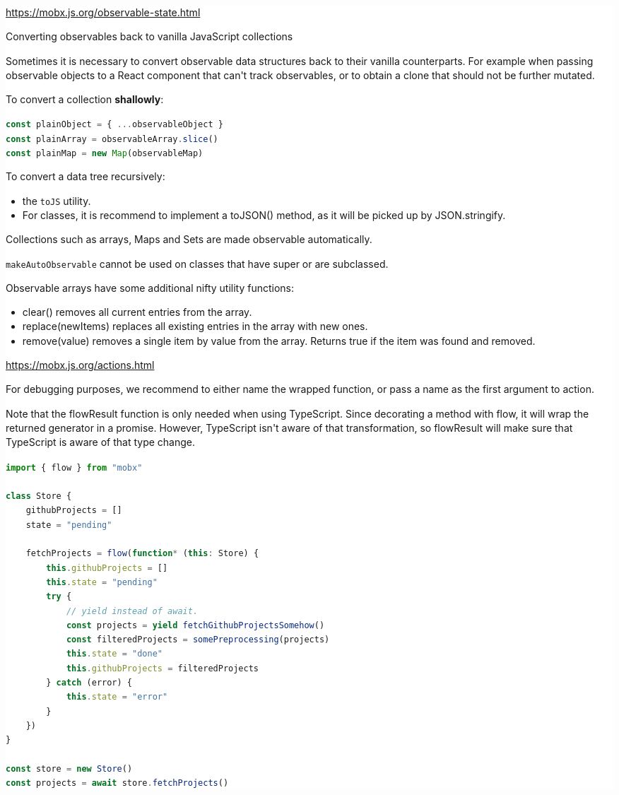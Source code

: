 https://mobx.js.org/observable-state.html

Converting observables back to vanilla JavaScript collections

Sometimes it is necessary to convert observable data structures back to their vanilla counterparts. For example when passing observable objects to a React component that can't track observables, or to obtain a clone that should not be further mutated.

To convert a collection **shallowly**:

```ts
const plainObject = { ...observableObject }
const plainArray = observableArray.slice()
const plainMap = new Map(observableMap)
```

To convert a data tree recursively: 
- the `toJS` utility. 
- For classes, it is recommend to implement a toJSON() method, as it will be picked up by JSON.stringify.

Collections such as arrays, Maps and Sets are made observable automatically.

`makeAutoObservable` cannot be used on classes that have super or are subclassed.

Observable arrays have some additional nifty utility functions:

- clear() removes all current entries from the array.
- replace(newItems) replaces all existing entries in the array with new ones.
- remove(value) removes a single item by value from the array. Returns true if the item was found and removed.


https://mobx.js.org/actions.html

For debugging purposes, we recommend to either name the wrapped function, or pass a name as the first argument to action.

Note that the flowResult function is only needed when using TypeScript. Since decorating a method with flow, it will wrap the returned generator in a promise. However, TypeScript isn't aware of that transformation, so flowResult will make sure that TypeScript is aware of that type change.

```ts
import { flow } from "mobx"

class Store {
    githubProjects = []
    state = "pending"

    fetchProjects = flow(function* (this: Store) {
        this.githubProjects = []
        this.state = "pending"
        try {
            // yield instead of await.
            const projects = yield fetchGithubProjectsSomehow()
            const filteredProjects = somePreprocessing(projects)
            this.state = "done"
            this.githubProjects = filteredProjects
        } catch (error) {
            this.state = "error"
        }
    })
}

const store = new Store()
const projects = await store.fetchProjects()
```
